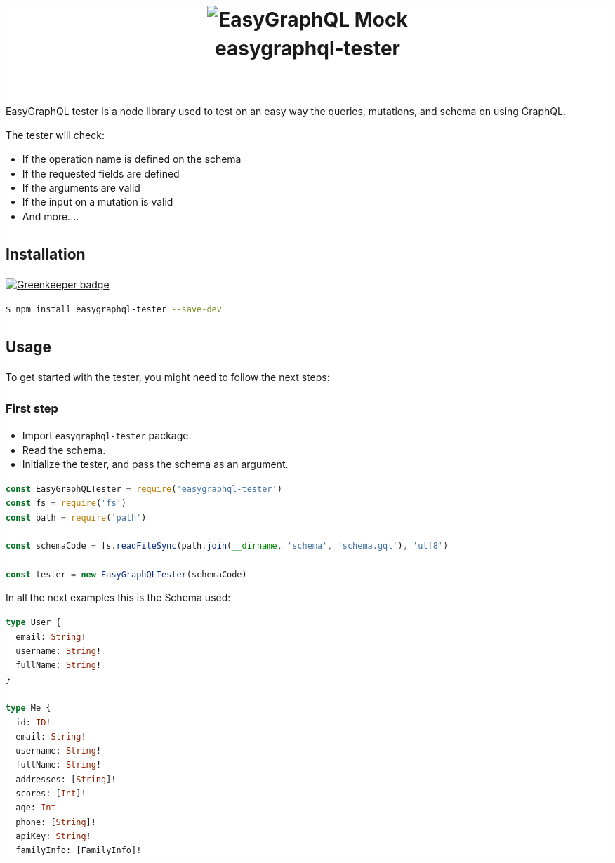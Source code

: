 <h1 align="center">
  <img src="https://raw.githubusercontent.com/EasyGraphQL/easygraphql-now/master/logo.png" alt="EasyGraphQL Mock " width="350">
  <br>
    easygraphql-tester
  <br>
  <br>
</h1>

EasyGraphQL tester is a node library used to test on an easy way the queries, mutations, and schema on
using GraphQL.

The tester will check:
+ If the operation name is defined on the schema
+ If the requested fields are defined
+ If the arguments are valid
+ If the input on a mutation is valid
+ And more....

## Installation

[![Greenkeeper badge](https://badges.greenkeeper.io/EasyGraphQL/easygraphql-tester.svg)](https://greenkeeper.io/)

```bash
$ npm install easygraphql-tester --save-dev
```

## Usage
To get started with the tester, you might need to follow the next steps:

### First step
+ Import `easygraphql-tester` package.
+ Read the schema.
+ Initialize the tester, and pass the schema as an argument.
  
```js
const EasyGraphQLTester = require('easygraphql-tester')
const fs = require('fs')
const path = require('path')

const schemaCode = fs.readFileSync(path.join(__dirname, 'schema', 'schema.gql'), 'utf8')

const tester = new EasyGraphQLTester(schemaCode)
```

In all the next examples this is the Schema used:
```graphql
type User {
  email: String!
  username: String!
  fullName: String!
}

type Me {
  id: ID!
  email: String!
  username: String!
  fullName: String!
  addresses: [String]!
  scores: [Int]!
  age: Int
  phone: [String]!
  apiKey: String! 
  familyInfo: [FamilyInfo]!
```